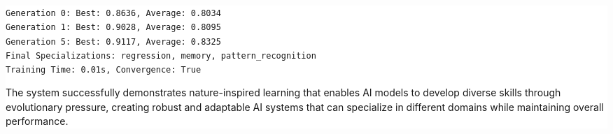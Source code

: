 ```
Generation 0: Best: 0.8636, Average: 0.8034
Generation 1: Best: 0.9028, Average: 0.8095
Generation 5: Best: 0.9117, Average: 0.8325
Final Specializations: regression, memory, pattern_recognition
Training Time: 0.01s, Convergence: True
```

The system successfully demonstrates nature-inspired learning that enables AI models to develop diverse skills through evolutionary pressure, creating robust and adaptable AI systems that can specialize in different domains while maintaining overall performance.
